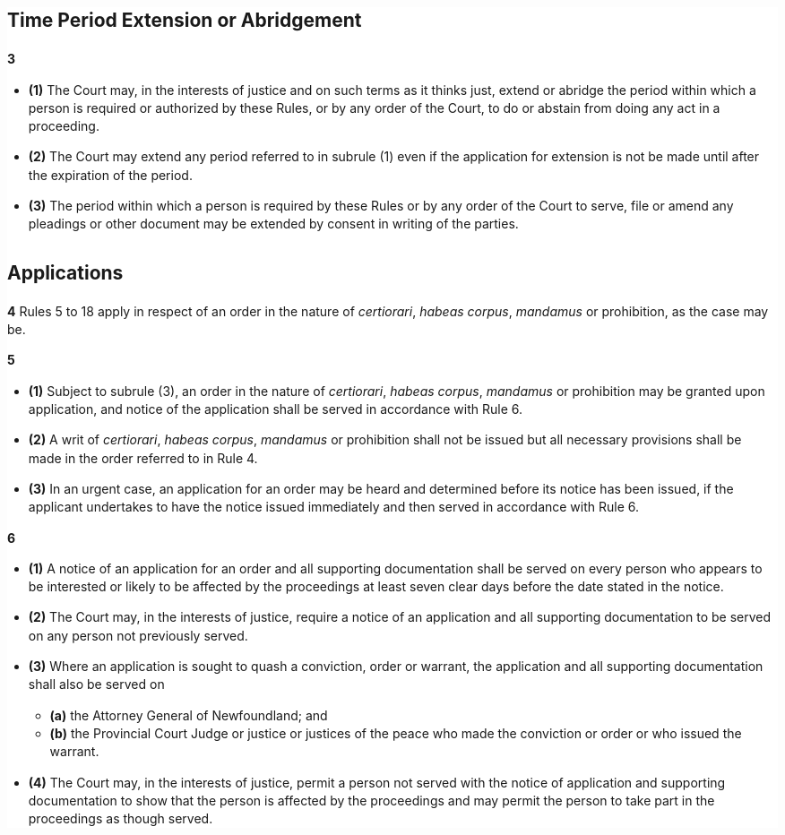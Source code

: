


## Time Period Extension or Abridgement


**3** 

- **(1)** The Court may, in the interests of justice and on such terms as it thinks just, extend or abridge the period within which a person is required or authorized by these Rules, or by any order of the Court, to do or abstain from doing any act in a proceeding.

- **(2)** The Court may extend any period referred to in subrule (1) even if the application for extension is not be made until after the expiration of the period.

- **(3)** The period within which a person is required by these Rules or by any order of the Court to serve, file or amend any pleadings or other document may be extended by consent in writing of the parties.




## Applications


**4** Rules 5 to 18 apply in respect of an order in the nature of *certiorari*, *habeas corpus*, *mandamus* or prohibition, as the case may be.



**5** 

- **(1)** Subject to subrule (3), an order in the nature of *certiorari*, *habeas corpus*, *mandamus* or prohibition may be granted upon application, and notice of the application shall be served in accordance with Rule 6.

- **(2)** A writ of *certiorari*, *habeas corpus*, *mandamus* or prohibition shall not be issued but all necessary provisions shall be made in the order referred to in Rule 4.

- **(3)** In an urgent case, an application for an order may be heard and determined before its notice has been issued, if the applicant undertakes to have the notice issued immediately and then served in accordance with Rule 6.



**6** 

- **(1)** A notice of an application for an order and all supporting documentation shall be served on every person who appears to be interested or likely to be affected by the proceedings at least seven clear days before the date stated in the notice.

- **(2)** The Court may, in the interests of justice, require a notice of an application and all supporting documentation to be served on any person not previously served.

- **(3)** Where an application is sought to quash a conviction, order or warrant, the application and all supporting documentation shall also be served on
	- **(a)** the Attorney General of Newfoundland; and
	- **(b)** the Provincial Court Judge or justice or justices of the peace who made the conviction or order or who issued the warrant.

- **(4)** The Court may, in the interests of justice, permit a person not served with the notice of application and supporting documentation to show that the person is affected by the proceedings and may permit the person to take part in the proceedings as though served.
